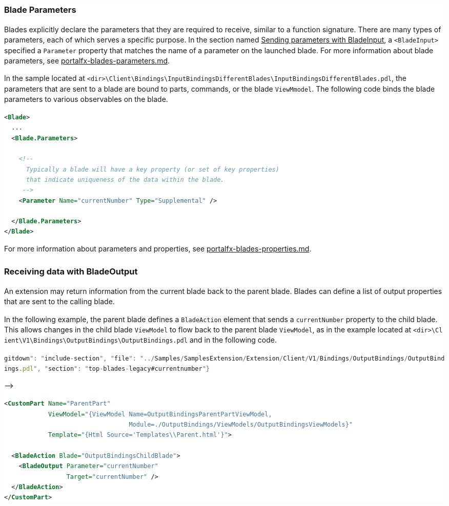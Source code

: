 ### Blade Parameters

Blades explicitly declare the parameters that they are required to receive, similar to a function signature. There are many types of parameters, each of which serves a specific purpose. In the section named [Sending parameters with BladeInput](#sending-parameters-with-bladeinput), a `<BladeInput>` specified a `Parameter` property that matches the name of a parameter on the launched blade.  For more information about blade parameters, see  [portalfx-blades-parameters.md](portalfx-blades-parameters.md).

In the sample located at `<dir>\Client\Bindings\InputBindingsDifferentBlades\InputBindingsDifferentBlades.pdl`, the parameters that are sent to a blade are bound to parts, commands, or the blade `ViewMmodel`.  The following code binds the blade parameters to various observables on the blade.



```xml
<Blade>
  ...
  <Blade.Parameters>

    <!--
      Typically a blade will have a key property (or set of key properties)
      that indicate uniqueness of the data within the blade.
     -->
    <Parameter Name="currentNumber" Type="Supplemental" />

  </Blade.Parameters>
</Blade>
```

 For more information about parameters and properties, see [portalfx-blades-properties.md](portalfx-blades-properties.md).

### Receiving data with BladeOutput 

An extension may return information from the current blade back to the parent blade. Blades can define a list of output properties that are sent to the calling blade.

In the following example, the parent blade defines a `BladeAction` element that sends a `currentNumber` property to the child blade. This allows changes in the child blade `ViewModel` to flow back to the parent blade `ViewModel`, as in the example located at `<dir>\Client\V1\Bindings\OutputBindings\OutputBindings.pdl` and in the following code.


```ts
gitdown": "include-section", "file": "../Samples/SamplesExtension/Extension/Client/V1/Bindings/OutputBindings/OutputBindings.pdl", "section": "top-blades-legacy#currentnumber"}
```
-->

```xml
<CustomPart Name="ParentPart"
            ViewModel="{ViewModel Name=OutputBindingsParentPartViewModel,
                                  Module=./OutputBindings/ViewModels/OutputBindingsViewModels}"
            Template="{Html Source='Templates\\Parent.html'}">

  <BladeAction Blade="OutputBindingsChildBlade">
    <BladeOutput Parameter="currentNumber"
                 Target="currentNumber" />
  </BladeAction>
</CustomPart>
```
